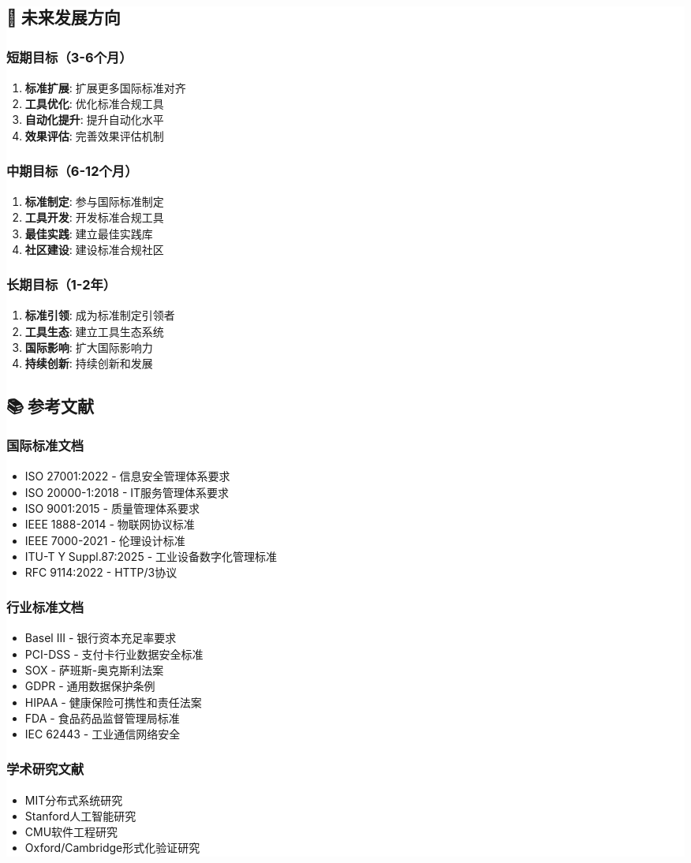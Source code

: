 ## 🔮 未来发展方向

### 短期目标（3-6个月）

1. **标准扩展**: 扩展更多国际标准对齐
2. **工具优化**: 优化标准合规工具
3. **自动化提升**: 提升自动化水平
4. **效果评估**: 完善效果评估机制

### 中期目标（6-12个月）

1. **标准制定**: 参与国际标准制定
2. **工具开发**: 开发标准合规工具
3. **最佳实践**: 建立最佳实践库
4. **社区建设**: 建设标准合规社区

### 长期目标（1-2年）

1. **标准引领**: 成为标准制定引领者
2. **工具生态**: 建立工具生态系统
3. **国际影响**: 扩大国际影响力
4. **持续创新**: 持续创新和发展

## 📚 参考文献

### 国际标准文档

- ISO 27001:2022 - 信息安全管理体系要求
- ISO 20000-1:2018 - IT服务管理体系要求
- ISO 9001:2015 - 质量管理体系要求
- IEEE 1888-2014 - 物联网协议标准
- IEEE 7000-2021 - 伦理设计标准
- ITU-T Y Suppl.87:2025 - 工业设备数字化管理标准
- RFC 9114:2022 - HTTP/3协议

### 行业标准文档

- Basel III - 银行资本充足率要求
- PCI-DSS - 支付卡行业数据安全标准
- SOX - 萨班斯-奥克斯利法案
- GDPR - 通用数据保护条例
- HIPAA - 健康保险可携性和责任法案
- FDA - 食品药品监督管理局标准
- IEC 62443 - 工业通信网络安全

### 学术研究文献

- MIT分布式系统研究
- Stanford人工智能研究
- CMU软件工程研究
- Oxford/Cambridge形式化验证研究
